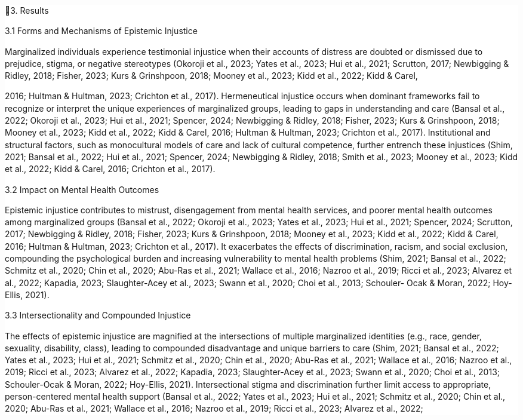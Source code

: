 3. Results

3.1 Forms and Mechanisms of Epistemic Injustice

Marginalized individuals experience testimonial injustice when their accounts of distress are doubted or dismissed due to
prejudice, stigma, or negative stereotypes (Okoroji et al., 2023; Yates et al., 2023; Hui et al., 2021; Scrutton, 2017;
Newbigging & Ridley, 2018; Fisher, 2023; Kurs & Grinshpoon, 2018; Mooney et al., 2023; Kidd et al., 2022; Kidd & Carel,

2016; Hultman & Hultman, 2023; Crichton et al., 2017). Hermeneutical injustice occurs when dominant frameworks fail to
recognize or interpret the unique experiences of marginalized groups, leading to gaps in understanding and care (Bansal et
al., 2022; Okoroji et al., 2023; Hui et al., 2021; Spencer, 2024; Newbigging & Ridley, 2018; Fisher, 2023; Kurs & Grinshpoon,
2018; Mooney et al., 2023; Kidd et al., 2022; Kidd & Carel, 2016; Hultman & Hultman, 2023; Crichton et al., 2017). Institutional
and structural factors, such as monocultural models of care and lack of cultural competence, further entrench these
injustices (Shim, 2021; Bansal et al., 2022; Hui et al., 2021; Spencer, 2024; Newbigging & Ridley, 2018; Smith et al., 2023;
Mooney et al., 2023; Kidd et al., 2022; Kidd & Carel, 2016; Crichton et al., 2017).

3.2 Impact on Mental Health Outcomes

Epistemic injustice contributes to mistrust, disengagement from mental health services, and poorer mental health outcomes
among marginalized groups (Bansal et al., 2022; Okoroji et al., 2023; Yates et al., 2023; Hui et al., 2021; Spencer, 2024;
Scrutton, 2017; Newbigging & Ridley, 2018; Fisher, 2023; Kurs & Grinshpoon, 2018; Mooney et al., 2023; Kidd et al., 2022;
Kidd & Carel, 2016; Hultman & Hultman, 2023; Crichton et al., 2017). It exacerbates the effects of discrimination, racism, and
social exclusion, compounding the psychological burden and increasing vulnerability to mental health problems (Shim, 2021;
Bansal et al., 2022; Schmitz et al., 2020; Chin et al., 2020; Abu-Ras et al., 2021; Wallace et al., 2016; Nazroo et al., 2019; Ricci
et al., 2023; Alvarez et al., 2022; Kapadia, 2023; Slaughter-Acey et al., 2023; Swann et al., 2020; Choi et al., 2013; Schouler-
Ocak & Moran, 2022; Hoy-Ellis, 2021).

3.3 Intersectionality and Compounded Injustice

The effects of epistemic injustice are magnified at the intersections of multiple marginalized identities (e.g., race, gender,
sexuality, disability, class), leading to compounded disadvantage and unique barriers to care (Shim, 2021; Bansal et al., 2022;
Yates et al., 2023; Hui et al., 2021; Schmitz et al., 2020; Chin et al., 2020; Abu-Ras et al., 2021; Wallace et al., 2016; Nazroo et
al., 2019; Ricci et al., 2023; Alvarez et al., 2022; Kapadia, 2023; Slaughter-Acey et al., 2023; Swann et al., 2020; Choi et al.,
2013; Schouler-Ocak & Moran, 2022; Hoy-Ellis, 2021). Intersectional stigma and discrimination further limit access to
appropriate, person-centered mental health support (Bansal et al., 2022; Yates et al., 2023; Hui et al., 2021; Schmitz et al.,
2020; Chin et al., 2020; Abu-Ras et al., 2021; Wallace et al., 2016; Nazroo et al., 2019; Ricci et al., 2023; Alvarez et al., 2022;
